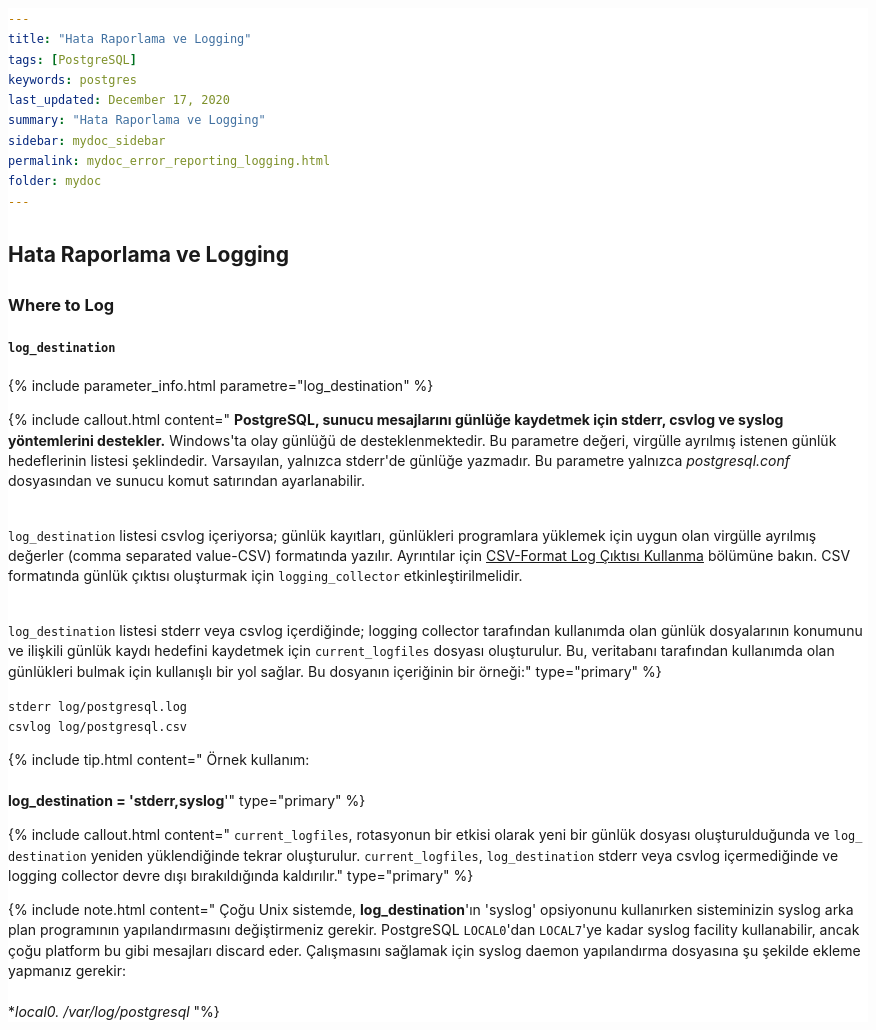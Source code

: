 ```yaml
---
title: "Hata Raporlama ve Logging"
tags: [PostgreSQL]
keywords: postgres
last_updated: December 17, 2020
summary: "Hata Raporlama ve Logging"
sidebar: mydoc_sidebar
permalink: mydoc_error_reporting_logging.html
folder: mydoc
---
```


## Hata Raporlama ve Logging

### Where to Log

#### `log_destination`

{% include parameter_info.html parametre="log_destination" %}

{% include callout.html content=" **PostgreSQL, sunucu mesajlarını günlüğe kaydetmek için stderr, csvlog ve syslog yöntemlerini destekler.** Windows'ta olay günlüğü de desteklenmektedir. Bu parametre değeri, virgülle ayrılmış istenen günlük hedeflerinin listesi şeklindedir. Varsayılan, yalnızca stderr'de günlüğe yazmadır. Bu parametre yalnızca *postgresql.conf* dosyasından ve sunucu komut satırından ayarlanabilir.<br/><br/>

`log_destination` listesi csvlog içeriyorsa; günlük kayıtları, günlükleri programlara yüklemek için uygun olan virgülle ayrılmış değerler (comma separated value-CSV) formatında yazılır. Ayrıntılar için [CSV-Format Log Çıktısı Kullanma](mydoc_error_reporting_logging.html#csv-format-log-%C3%A7%C4%B1kt%C4%B1s%C4%B1-kullanma) bölümüne bakın. CSV formatında günlük çıktısı oluşturmak için `logging_collector` etkinleştirilmelidir.<br/><br/>

`log_destination` listesi stderr veya csvlog içerdiğinde; logging collector tarafından kullanımda olan günlük dosyalarının konumunu ve ilişkili günlük kaydı hedefini kaydetmek için `current_logfiles` dosyası oluşturulur. Bu, veritabanı tarafından kullanımda olan günlükleri bulmak için kullanışlı bir yol sağlar. Bu dosyanın içeriğinin bir örneği:" type="primary" %}

```bash
stderr log/postgresql.log
csvlog log/postgresql.csv
```

{% include tip.html content=" Örnek kullanım:<br/><br/>
**log_destination = 'stderr,syslog**'" type="primary" %}

{% include callout.html content=" `current_logfiles`, rotasyonun bir etkisi olarak yeni bir günlük dosyası oluşturulduğunda ve `log_destination` yeniden yüklendiğinde tekrar oluşturulur. `current_logfiles`, `log_destination` stderr veya csvlog içermediğinde ve logging collector devre dışı bırakıldığında kaldırılır." type="primary" %}

{% include note.html content=" Çoğu Unix sistemde, **log_destination**'ın 'syslog' opsiyonunu kullanırken sisteminizin syslog arka plan programının yapılandırmasını değiştirmeniz gerekir. PostgreSQL `LOCAL0`'dan `LOCAL7`'ye kadar syslog facility kullanabilir, ancak çoğu platform bu gibi mesajları discard eder. Çalışmasını sağlamak için syslog daemon yapılandırma dosyasına şu şekilde ekleme yapmanız gerekir:<br/><br/>
**local0. */var/log/postgresql**
"%}
